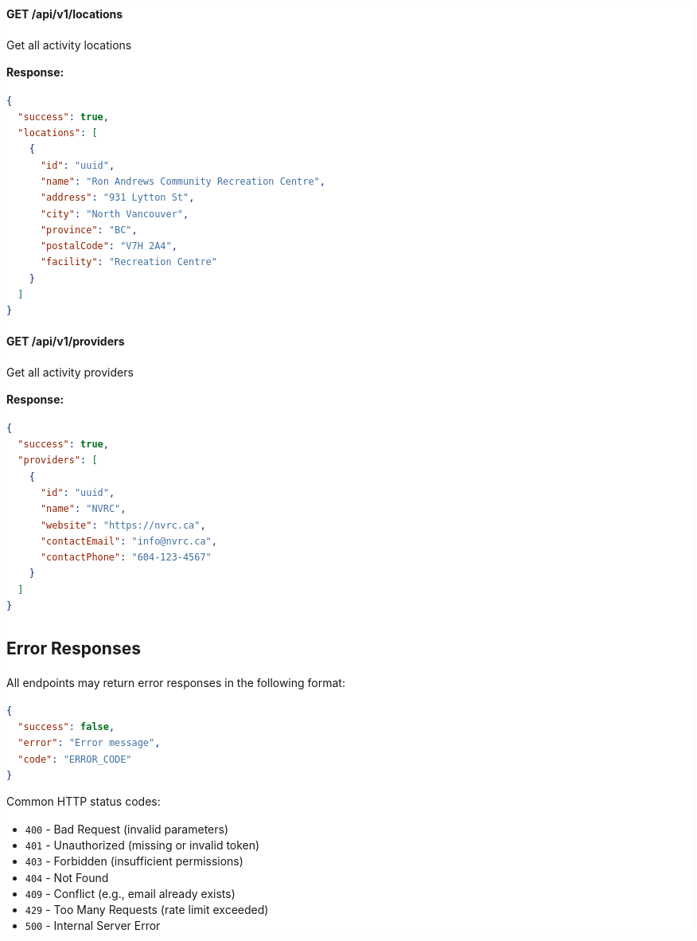 #### GET /api/v1/locations
Get all activity locations

**Response:**
```json
{
  "success": true,
  "locations": [
    {
      "id": "uuid",
      "name": "Ron Andrews Community Recreation Centre",
      "address": "931 Lytton St",
      "city": "North Vancouver",
      "province": "BC",
      "postalCode": "V7H 2A4",
      "facility": "Recreation Centre"
    }
  ]
}
```

#### GET /api/v1/providers
Get all activity providers

**Response:**
```json
{
  "success": true,
  "providers": [
    {
      "id": "uuid",
      "name": "NVRC",
      "website": "https://nvrc.ca",
      "contactEmail": "info@nvrc.ca",
      "contactPhone": "604-123-4567"
    }
  ]
}
```

## Error Responses

All endpoints may return error responses in the following format:

```json
{
  "success": false,
  "error": "Error message",
  "code": "ERROR_CODE"
}
```

Common HTTP status codes:
- `400` - Bad Request (invalid parameters)
- `401` - Unauthorized (missing or invalid token)
- `403` - Forbidden (insufficient permissions)
- `404` - Not Found
- `409` - Conflict (e.g., email already exists)
- `429` - Too Many Requests (rate limit exceeded)
- `500` - Internal Server Error
